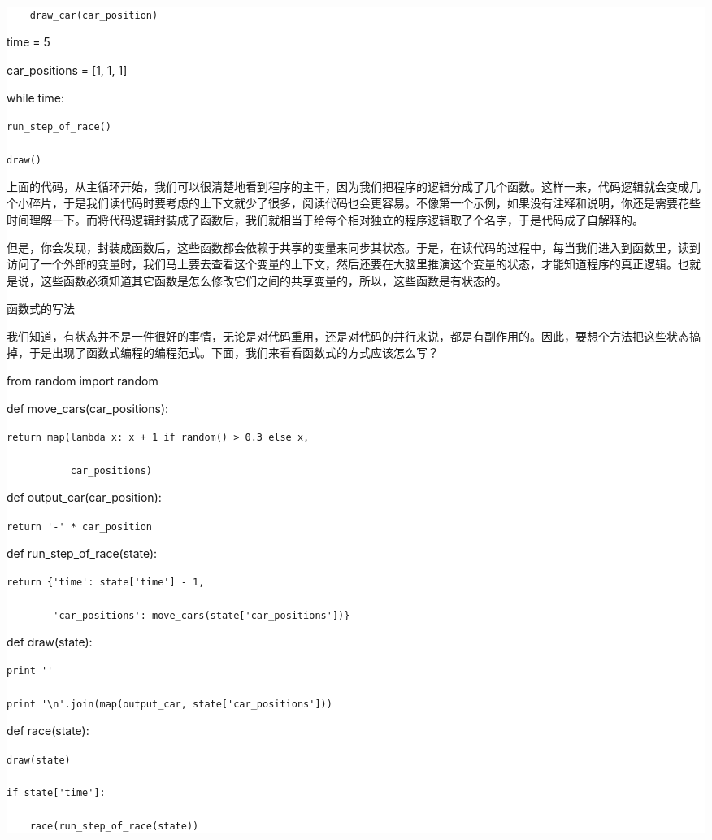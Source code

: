         draw_car(car_position)

 

time = 5

car_positions = [1, 1, 1]

 

while time:

    run_step_of_race()

    draw()

上面的代码，从主循环开始，我们可以很清楚地看到程序的主干，因为我们把程序的逻辑分成了几个函数。这样一来，代码逻辑就会变成几个小碎片，于是我们读代码时要考虑的上下文就少了很多，阅读代码也会更容易。不像第一个示例，如果没有注释和说明，你还是需要花些时间理解一下。而将代码逻辑封装成了函数后，我们就相当于给每个相对独立的程序逻辑取了个名字，于是代码成了自解释的。

但是，你会发现，封装成函数后，这些函数都会依赖于共享的变量来同步其状态。于是，在读代码的过程中，每当我们进入到函数里，读到访问了一个外部的变量时，我们马上要去查看这个变量的上下文，然后还要在大脑里推演这个变量的状态，才能知道程序的真正逻辑。也就是说，这些函数必须知道其它函数是怎么修改它们之间的共享变量的，所以，这些函数是有状态的。

函数式的写法

我们知道，有状态并不是一件很好的事情，无论是对代码重用，还是对代码的并行来说，都是有副作用的。因此，要想个方法把这些状态搞掉，于是出现了函数式编程的编程范式。下面，我们来看看函数式的方式应该怎么写？

from random import random

 

def move_cars(car_positions):

    return map(lambda x: x + 1 if random() > 0.3 else x,

               car_positions)

 

def output_car(car_position):

    return '-' * car_position

 

def run_step_of_race(state):

    return {'time': state['time'] - 1,

            'car_positions': move_cars(state['car_positions'])}

 

def draw(state):

    print ''

    print '\n'.join(map(output_car, state['car_positions']))

 

def race(state):

    draw(state)

    if state['time']:

        race(run_step_of_race(state))

 
